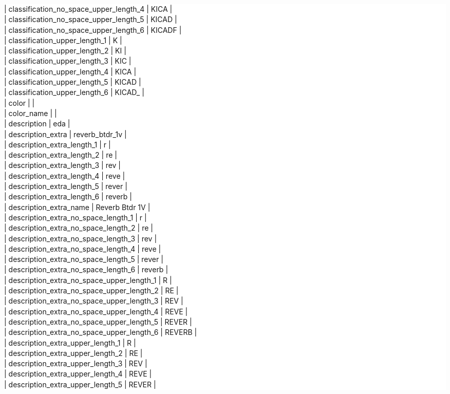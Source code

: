 | classification_no_space_upper_length_4 | KICA |  
| classification_no_space_upper_length_5 | KICAD |  
| classification_no_space_upper_length_6 | KICADF |  
| classification_upper_length_1 | K |  
| classification_upper_length_2 | KI |  
| classification_upper_length_3 | KIC |  
| classification_upper_length_4 | KICA |  
| classification_upper_length_5 | KICAD |  
| classification_upper_length_6 | KICAD_ |  
| color |  |  
| color_name |  |  
| description | eda |  
| description_extra | reverb_btdr_1v |  
| description_extra_length_1 | r |  
| description_extra_length_2 | re |  
| description_extra_length_3 | rev |  
| description_extra_length_4 | reve |  
| description_extra_length_5 | rever |  
| description_extra_length_6 | reverb |  
| description_extra_name | Reverb Btdr 1V |  
| description_extra_no_space_length_1 | r |  
| description_extra_no_space_length_2 | re |  
| description_extra_no_space_length_3 | rev |  
| description_extra_no_space_length_4 | reve |  
| description_extra_no_space_length_5 | rever |  
| description_extra_no_space_length_6 | reverb |  
| description_extra_no_space_upper_length_1 | R |  
| description_extra_no_space_upper_length_2 | RE |  
| description_extra_no_space_upper_length_3 | REV |  
| description_extra_no_space_upper_length_4 | REVE |  
| description_extra_no_space_upper_length_5 | REVER |  
| description_extra_no_space_upper_length_6 | REVERB |  
| description_extra_upper_length_1 | R |  
| description_extra_upper_length_2 | RE |  
| description_extra_upper_length_3 | REV |  
| description_extra_upper_length_4 | REVE |  
| description_extra_upper_length_5 | REVER |  